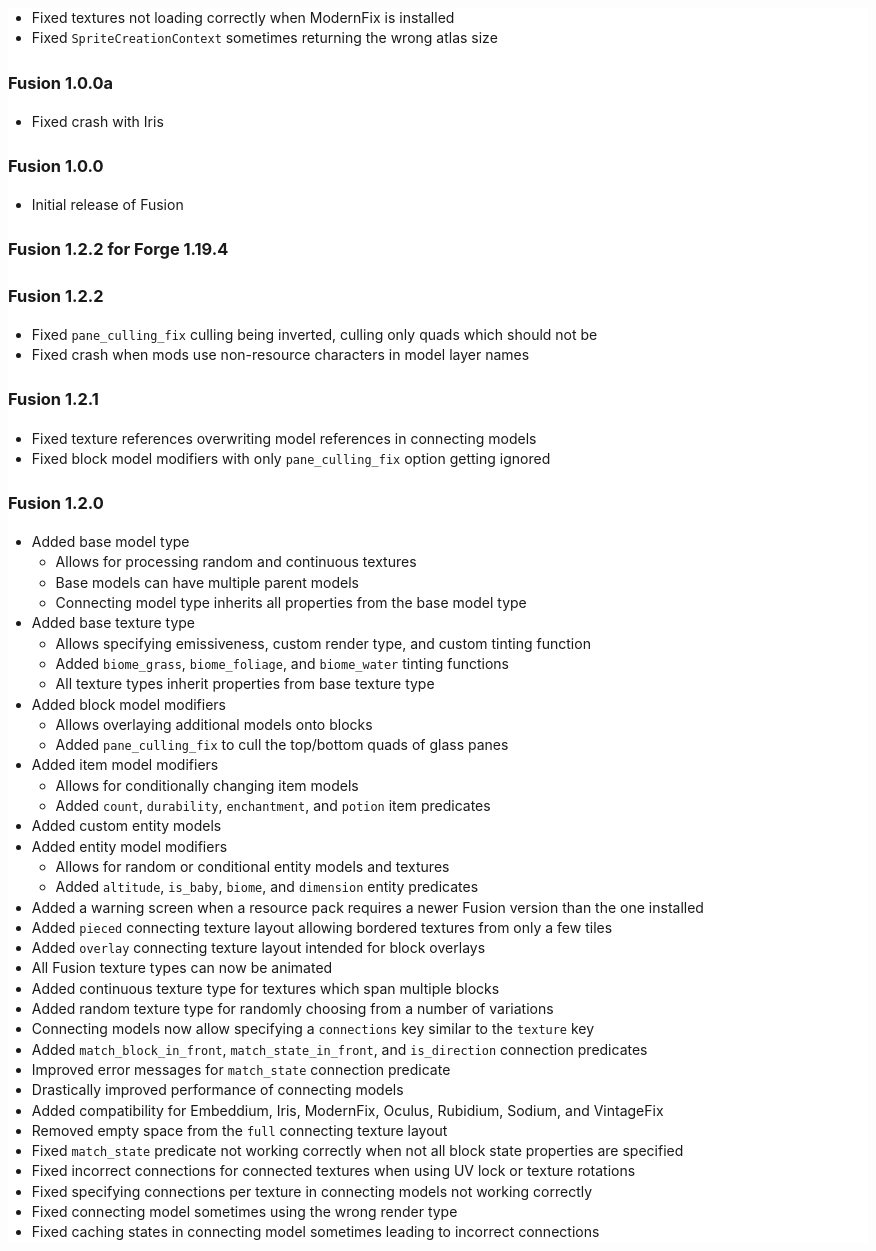 *   Fixed textures not loading correctly when ModernFix is installed
*   Fixed `SpriteCreationContext` sometimes returning the wrong atlas size

### Fusion 1.0.0a

*   Fixed crash with Iris

### Fusion 1.0.0

*   Initial release of Fusion

### Fusion 1.2.2 for Forge 1.19.4
### Fusion 1.2.2

*   Fixed `pane_culling_fix` culling being inverted, culling only quads which should not be
*   Fixed crash when mods use non-resource characters in model layer names

### Fusion 1.2.1

*   Fixed texture references overwriting model references in connecting models
*   Fixed block model modifiers with only `pane_culling_fix` option getting ignored

### Fusion 1.2.0

*   Added base model type
    *   Allows for processing random and continuous textures
    *   Base models can have multiple parent models
    *   Connecting model type inherits all properties from the base model type
*   Added base texture type
    *   Allows specifying emissiveness, custom render type, and custom tinting function
    *   Added `biome_grass`, `biome_foliage`, and `biome_water` tinting functions
    *   All texture types inherit properties from base texture type
*   Added block model modifiers
    *   Allows overlaying additional models onto blocks
    *   Added `pane_culling_fix` to cull the top/bottom quads of glass panes
*   Added item model modifiers
    *   Allows for conditionally changing item models
    *   Added `count`, `durability`, `enchantment`, and `potion` item predicates
*   Added custom entity models
*   Added entity model modifiers
    *   Allows for random or conditional entity models and textures
    *   Added `altitude`, `is_baby`, `biome`, and `dimension` entity predicates
*   Added a warning screen when a resource pack requires a newer Fusion version than the one installed
*   Added `pieced` connecting texture layout allowing bordered textures from only a few tiles
*   Added `overlay` connecting texture layout intended for block overlays
*   All Fusion texture types can now be animated
*   Added continuous texture type for textures which span multiple blocks
*   Added random texture type for randomly choosing from a number of variations
*   Connecting models now allow specifying a `connections` key similar to the `texture` key
*   Added `match_block_in_front`, `match_state_in_front`, and `is_direction` connection predicates
*   Improved error messages for `match_state` connection predicate
*   Drastically improved performance of connecting models
*   Added compatibility for Embeddium, Iris, ModernFix, Oculus, Rubidium, Sodium, and VintageFix
*   Removed empty space from the `full` connecting texture layout
*   Fixed `match_state` predicate not working correctly when not all block state properties are specified
*   Fixed incorrect connections for connected textures when using UV lock or texture rotations
*   Fixed specifying connections per texture in connecting models not working correctly
*   Fixed connecting model sometimes using the wrong render type
*   Fixed caching states in connecting model sometimes leading to incorrect connections
